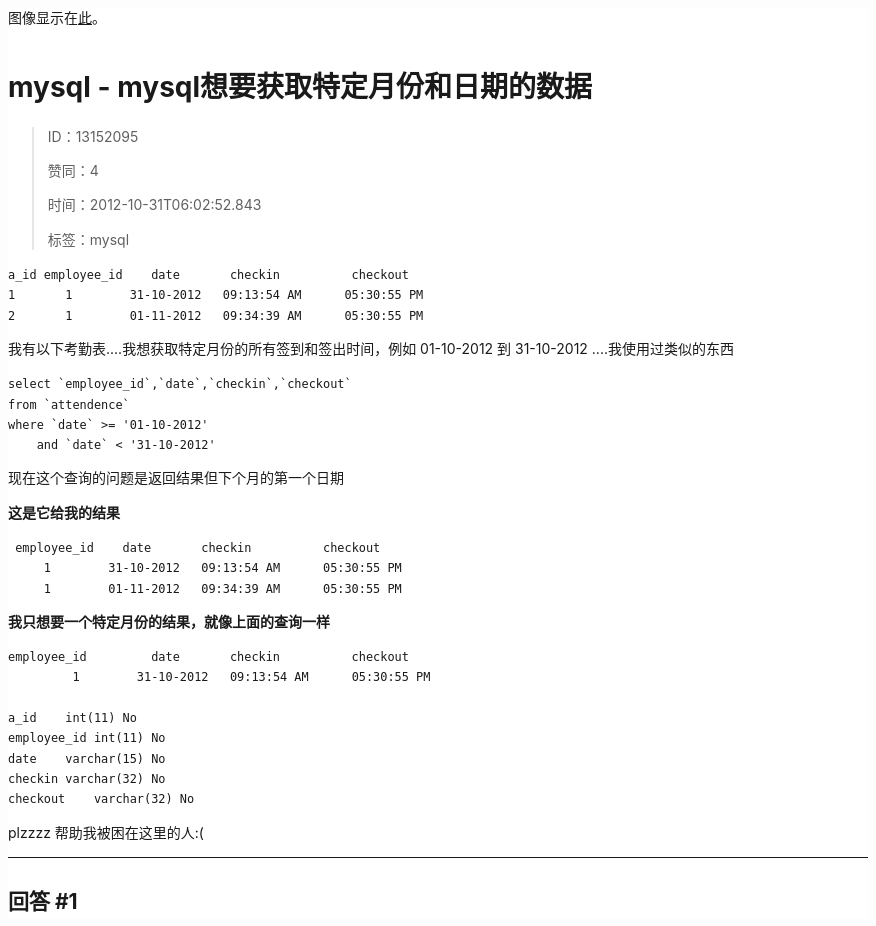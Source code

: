 图像显示在[此](http://i.imgur.com/zjhqq.png)。

# mysql - mysql想要获取特定月份和日期的数据

> ID：13152095
> 
> 赞同：4
> 
> 时间：2012-10-31T06:02:52.843
> 
> 标签：mysql

```
a_id employee_id    date       checkin          checkout
1       1        31-10-2012   09:13:54 AM      05:30:55 PM
2       1        01-11-2012   09:34:39 AM      05:30:55 PM 
```

我有以下考勤表....我想获取特定月份的所有签到和签出时间，例如 01-10-2012 到 31-10-2012 ....我使用过类似的东西

```
select `employee_id`,`date`,`checkin`,`checkout`
from `attendence` 
where `date` >= '01-10-2012'
    and `date` < '31-10-2012' 
```

现在这个查询的问题是返回结果但下个月的第一个日期

**这是它给我的结果**

```
 employee_id    date       checkin          checkout
     1        31-10-2012   09:13:54 AM      05:30:55 PM
     1        01-11-2012   09:34:39 AM      05:30:55 PM 
```

**我只想要一个特定月份的结果，就像上面的查询一样**

```
employee_id         date       checkin          checkout
         1        31-10-2012   09:13:54 AM      05:30:55 PM

a_id    int(11) No       
employee_id int(11) No       
date    varchar(15) No       
checkin varchar(32) No       
checkout    varchar(32) No 
```

plzzzz 帮助我被困在这里的人:(

* * *

## 回答 #1
